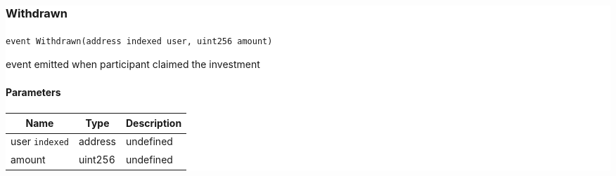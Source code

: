 ### Withdrawn

```solidity
event Withdrawn(address indexed user, uint256 amount)
```

event emitted when participant claimed the investment



#### Parameters

| Name | Type | Description |
|---|---|---|
| user `indexed` | address | undefined |
| amount  | uint256 | undefined |



